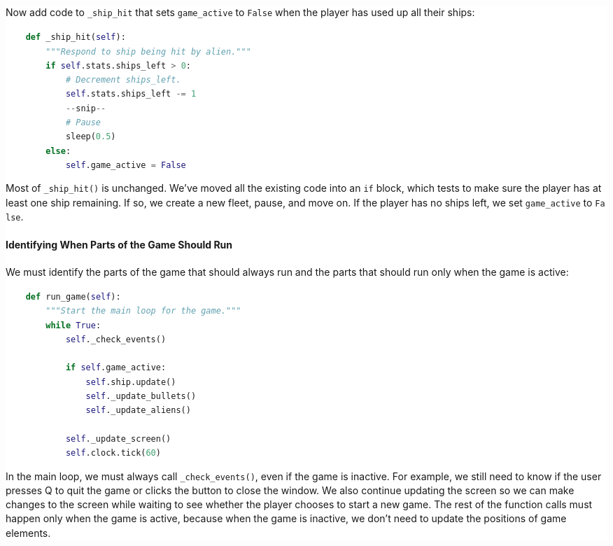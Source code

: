 Now add code to `_ship_hit` that sets `game_active` to `False` when the player has used up all their ships:
```Python title:alien_invasion.py
	def _ship_hit(self):
		"""Respond to ship being hit by alien."""
		if self.stats.ships_left > 0:
			# Decrement ships_left.
			self.stats.ships_left -= 1
			--snip--
			# Pause
			sleep(0.5)
		else:
			self.game_active = False
```

Most of `_ship_hit()` is unchanged. We’ve moved all the existing code into an `if` block, which tests to make sure the player has at least one ship remaining. If so, we create a new fleet, pause, and move on. If the player has no ships left, we set `game_active` to `False`.

#### Identifying When Parts of the Game Should Run
We must identify the parts of the game that should always run and the parts that should run only when the game is active:
```Python title:alien_invasion.py
	def run_game(self):
		"""Start the main loop for the game."""
		while True:
			self._check_events()

			if self.game_active:
				self.ship.update()
				self._update_bullets()
				self._update_aliens()

			self._update_screen()
			self.clock.tick(60)
```

In the main loop, we must always call `_check_events()`, even if the game is inactive. For example, we still need to know if the user presses Q to quit the game or clicks the button to close the window. We also continue updating the screen so we can make changes to the screen while waiting to see whether the player chooses to start a new game. The rest of the function calls must happen only when the game is active, because when the game is inactive, we don’t need to update the positions of game elements.